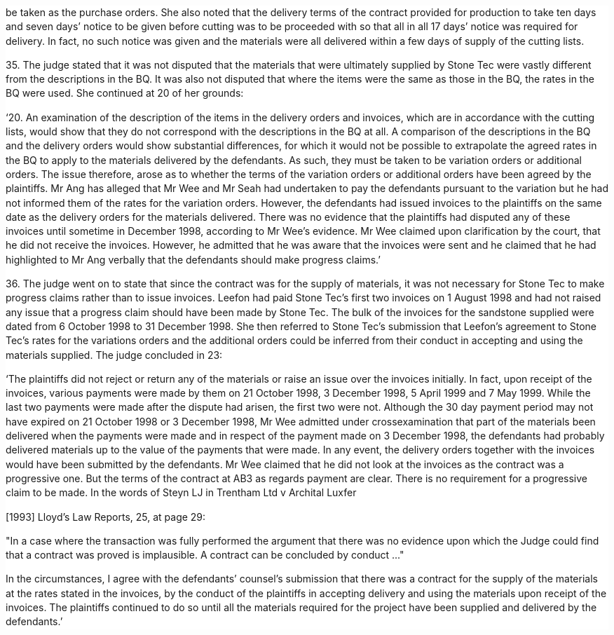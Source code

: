 
be taken as the purchase orders. She also noted that the delivery terms of the contract provided for production to take ten days and seven days’ notice to be given before cutting was to be proceeded with so that all in all 17 days’ notice was required for delivery. In fact, no such notice was given and the materials were all delivered within a few days of supply of the cutting lists. 

35\. The judge stated that it was not disputed that the materials that were ultimately supplied by Stone Tec were vastly different from the descriptions in the BQ. It was also not disputed that where the items were the same as those in the BQ, the rates in the BQ were used. She continued at 20 of her grounds: 

 ‘20. An examination of the description of the items in the delivery orders and invoices, which are in accordance with the cutting lists, would show that they do not correspond with the descriptions in the BQ at all. A comparison of the descriptions in the BQ and the delivery orders would show substantial differences, for which it would not be possible to extrapolate the agreed rates in the BQ to apply to the materials delivered by the defendants. As such, they must be taken to be variation orders or additional orders. The issue therefore, arose as to whether the terms of the variation orders or additional orders have been agreed by the plaintiffs. Mr Ang has alleged that Mr Wee and Mr Seah had undertaken to pay the defendants pursuant to the variation but he had not informed them of the rates for the variation orders. However, the defendants had issued invoices to the plaintiffs on the same date as the delivery orders for the materials delivered. There was no evidence that the plaintiffs had disputed any of these invoices until sometime in December 1998, according to Mr Wee’s evidence. Mr Wee claimed upon clarification by the court, that he did not receive the invoices. However, he admitted that he was aware that the invoices were sent and he claimed that he had highlighted to Mr Ang verbally that the defendants should make progress claims.’ 

36\. The judge went on to state that since the contract was for the supply of materials, it was not necessary for Stone Tec to make progress claims rather than to issue invoices. Leefon had paid Stone Tec’s first two invoices on 1 August 1998 and had not raised any issue that a progress claim should have been made by Stone Tec. The bulk of the invoices for the sandstone supplied were dated from 6 October 1998 to 31 December 1998. She then referred to Stone Tec’s submission that Leefon’s agreement to Stone Tec’s rates for the variations orders and the additional orders could be inferred from their conduct in accepting and using the materials supplied. The judge concluded in 23: 

 ‘The plaintiffs did not reject or return any of the materials or raise an issue over the invoices initially. In fact, upon receipt of the invoices, various payments were made by them on 21 October 1998, 3 December 1998, 5 April 1999 and 7 May 1999. While the last two payments were made after the dispute had arisen, the first two were not. Although the 30 day payment period may not have expired on 21 October 1998 or 3 December 1998, Mr Wee admitted under crossexamination that part of the materials been delivered when the payments were made and in respect of the payment made on 3 December 1998, the defendants had probably delivered materials up to the value of the payments that were made. In any event, the delivery orders together with the invoices would have been submitted by the defendants. Mr Wee claimed that he did not look at the invoices as the contract was a progressive one. But the terms of the contract at AB3 as regards payment are clear. There is no requirement for a progressive claim to be made. In the words of Steyn LJ in Trentham Ltd v Archital Luxfer 


 [1993] Lloyd’s Law Reports, 25, at page 29: 

 "In a case where the transaction was fully performed the argument that there was no evidence upon which the Judge could find that a contract was proved is implausible. A contract can be concluded by conduct ..." 

 In the circumstances, I agree with the defendants’ counsel’s submission that there was a contract for the supply of the materials at the rates stated in the invoices, by the conduct of the plaintiffs in accepting delivery and using the materials upon receipt of the invoices. The plaintiffs continued to do so until all the materials required for the project have been supplied and delivered by the defendants.’ 
